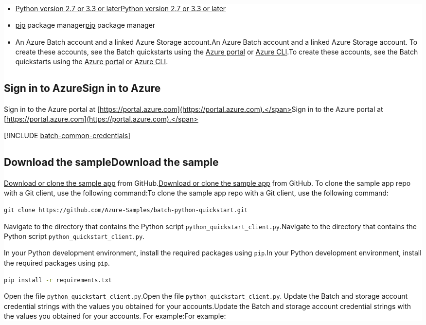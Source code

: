 * [<span data-ttu-id="8af41-110">Python version 2.7 or 3.3 or later</span><span class="sxs-lookup"><span data-stu-id="8af41-110">Python version 2.7 or 3.3 or later</span></span>](https://www.python.org/downloads/)

* <span data-ttu-id="8af41-111">[pip](https://pip.pypa.io/en/stable/installing/) package manager</span><span class="sxs-lookup"><span data-stu-id="8af41-111">[pip](https://pip.pypa.io/en/stable/installing/) package manager</span></span>

* <span data-ttu-id="8af41-112">An Azure Batch account and a linked Azure Storage account.</span><span class="sxs-lookup"><span data-stu-id="8af41-112">An Azure Batch account and a linked Azure Storage account.</span></span> <span data-ttu-id="8af41-113">To create these accounts, see the Batch quickstarts using the [Azure portal](quick-create-portal.md) or [Azure CLI](quick-create-cli.md).</span><span class="sxs-lookup"><span data-stu-id="8af41-113">To create these accounts, see the Batch quickstarts using the [Azure portal](quick-create-portal.md) or [Azure CLI](quick-create-cli.md).</span></span> 

## <a name="sign-in-to-azure"></a><span data-ttu-id="8af41-114">Sign in to Azure</span><span class="sxs-lookup"><span data-stu-id="8af41-114">Sign in to Azure</span></span>

<span data-ttu-id="8af41-115">Sign in to the Azure portal at [https://portal.azure.com](https://portal.azure.com).</span><span class="sxs-lookup"><span data-stu-id="8af41-115">Sign in to the Azure portal at [https://portal.azure.com](https://portal.azure.com).</span></span>

[!INCLUDE [batch-common-credentials](../../includes/batch-common-credentials.md)]

## <a name="download-the-sample"></a><span data-ttu-id="8af41-116">Download the sample</span><span class="sxs-lookup"><span data-stu-id="8af41-116">Download the sample</span></span>

<span data-ttu-id="8af41-117">[Download or clone the sample app](https://github.com/Azure-Samples/batch-python-quickstart) from GitHub.</span><span class="sxs-lookup"><span data-stu-id="8af41-117">[Download or clone the sample app](https://github.com/Azure-Samples/batch-python-quickstart) from GitHub.</span></span> <span data-ttu-id="8af41-118">To clone the sample app repo with a Git client, use the following command:</span><span class="sxs-lookup"><span data-stu-id="8af41-118">To clone the sample app repo with a Git client, use the following command:</span></span>

```
git clone https://github.com/Azure-Samples/batch-python-quickstart.git
```

<span data-ttu-id="8af41-119">Navigate to the directory that contains the Python script `python_quickstart_client.py`.</span><span class="sxs-lookup"><span data-stu-id="8af41-119">Navigate to the directory that contains the Python script `python_quickstart_client.py`.</span></span>

<span data-ttu-id="8af41-120">In your Python development environment, install the required packages using `pip`.</span><span class="sxs-lookup"><span data-stu-id="8af41-120">In your Python development environment, install the required packages using `pip`.</span></span>

```bash
pip install -r requirements.txt
```

<span data-ttu-id="8af41-121">Open the file `python_quickstart_client.py`.</span><span class="sxs-lookup"><span data-stu-id="8af41-121">Open the file `python_quickstart_client.py`.</span></span> <span data-ttu-id="8af41-122">Update the Batch and storage account credential strings with the values you obtained for your accounts.</span><span class="sxs-lookup"><span data-stu-id="8af41-122">Update the Batch and storage account credential strings with the values you obtained for your accounts.</span></span> <span data-ttu-id="8af41-123">For example:</span><span class="sxs-lookup"><span data-stu-id="8af41-123">For example:</span></span>
